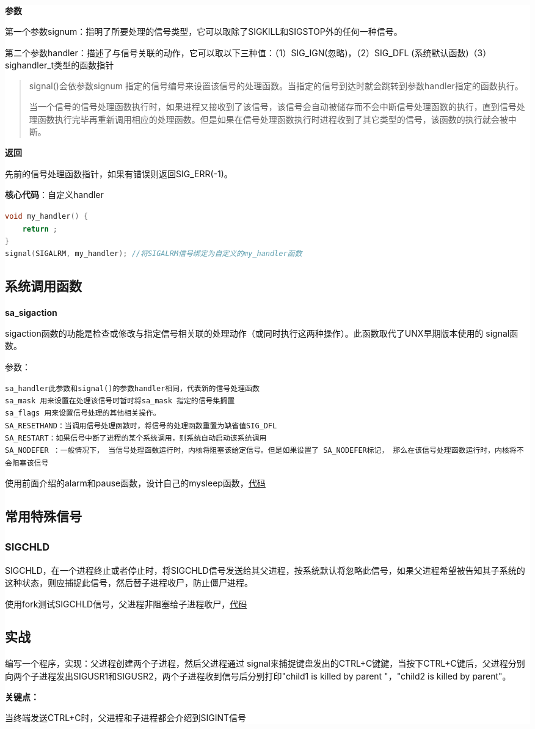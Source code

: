 **参数**

第一个参数signum：指明了所要处理的信号类型，它可以取除了SIGKILL和SIGSTOP外的任何一种信号。 

第二个参数handler：描述了与信号关联的动作，它可以取以下三种值：（1）SIG_IGN(忽略)，（2）SIG_DFL (系统默认函数)（3）sighandler_t类型的函数指针 

>signal()会依参数signum 指定的信号编号来设置该信号的处理函数。当指定的信号到达时就会跳转到参数handler指定的函数执行。
>
>当一个信号的信号处理函数执行时，如果进程又接收到了该信号，该信号会自动被储存而不会中断信号处理函数的执行，直到信号处理函数执行完毕再重新调用相应的处理函数。但是如果在信号处理函数执行时进程收到了其它类型的信号，该函数的执行就会被中断。

**返回**

先前的信号处理函数指针，如果有错误则返回SIG_ERR(-1)。 

**核心代码**：自定义handler

```c
void my_handler() {
    return ;
}
signal(SIGALRM, my_handler); //将SIGALRM信号绑定为自定义的my_handler函数
```

## 系统调用函数
**sa_sigaction**

sigaction函数的功能是检查或修改与指定信号相关联的处理动作（或同时执行这两种操作）。此函数取代了UNX早期版本使用的 signal函数。

参数：

```shell
sa_handler此参数和signal()的参数handler相同，代表新的信号处理函数
sa_mask 用来设置在处理该信号时暂时将sa_mask 指定的信号集搁置
sa_flags 用来设置信号处理的其他相关操作。
SA_RESETHAND：当调用信号处理函数时，将信号的处理函数重置为缺省值SIG_DFL
SA_RESTART：如果信号中断了进程的某个系统调用，则系统自动启动该系统调用
SA_NODEFER ：一般情况下， 当信号处理函数运行时，内核将阻塞该给定信号。但是如果设置了 SA_NODEFER标记， 那么在该信号处理函数运行时，内核将不会阻塞该信号
```

使用前面介绍的alarm和pause函数，设计自己的mysleep函数，[代码](https://github.com/Jasonzhu0314/linux-system-programming/tree/main/signal_operation/mySleep.c)

## 常用特殊信号

### SIGCHLD
SIGCHLD，在一个进程终止或者停止时，将SIGCHLD信号发送给其父进程，按系统默认将忽略此信号，如果父进程希望被告知其子系统的这种状态，则应捕捉此信号，然后替子进程收尸，防止僵尸进程。

使用fork测试SIGCHLD信号，父进程非阻塞给子进程收尸，[代码](https://github.com/Jasonzhu0314/linux-system-programming/tree/main/signal_operation/childSignal.c)

## 实战

编写一个程序，实现：父进程创建两个子进程，然后父进程通过 signal来捕捉键盘发出的CTRL+C键鍵，当按下CTRL+C键后，父进程分别向两个子进程发出SIGUSR1和SIGUSR2，两个子进程收到信号后分别打印"child1 is killed by parent "，"child2 is killed by parent"。

**关键点：**

当终端发送CTRL+C时，父进程和子进程都会介绍到SIGINT信号
